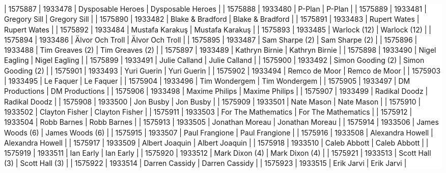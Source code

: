 | 1575887 | 1933478 | Dysposable Heroes | Dysposable Heroes |
| 1575888 | 1933480 | P-Plan | P-Plan |
| 1575889 | 1933481 | Gregory Sill | Gregory Sill |
| 1575890 | 1933482 | Blake & Bradford | Blake & Bradford |
| 1575891 | 1933483 | Rupert Wates | Rupert Wates |
| 1575892 | 1933484 | Mustafa Karakuş | Mustafa Karakuş |
| 1575893 | 1933485 | Warlock (12) | Warlock (12) |
| 1575894 | 1933486 | Älvor Och Troll | Älvor Och Troll |
| 1575895 | 1933487 | Sam Sharpe (2) | Sam Sharpe (2) |
| 1575896 | 1933488 | Tim Greaves (2) | Tim Greaves (2) |
| 1575897 | 1933489 | Kathryn Birnie | Kathryn Birnie |
| 1575898 | 1933490 | Nigel Eagling | Nigel Eagling |
| 1575899 | 1933491 | Julie Calland | Julie Calland |
| 1575900 | 1933492 | Simon Gooding (2) | Simon Gooding (2) |
| 1575901 | 1933493 | Yuri Guerin | Yuri Guerin |
| 1575902 | 1933494 | Remco de Moor | Remco de Moor |
| 1575903 | 1933495 | Le Faquer | Le Faquer |
| 1575904 | 1933496 | Tim Wondergem | Tim Wondergem |
| 1575905 | 1933497 | DM Productions | DM Productions |
| 1575906 | 1933498 | Maxime Philips | Maxime Philips |
| 1575907 | 1933499 | Radikal Doodz | Radikal Doodz |
| 1575908 | 1933500 | Jon Busby | Jon Busby |
| 1575909 | 1933501 | Nate Mason | Nate Mason |
| 1575910 | 1933502 | Clayton Fisher | Clayton Fisher |
| 1575911 | 1933503 | For The Mathematics | For The Mathematics |
| 1575912 | 1933504 | Robb Barnes | Robb Barnes |
| 1575913 | 1933505 | Jonathan Moreau | Jonathan Moreau |
| 1575914 | 1933506 | James Woods (6) | James Woods (6) |
| 1575915 | 1933507 | Paul Frangione | Paul Frangione |
| 1575916 | 1933508 | Alexandra Howell | Alexandra Howell |
| 1575917 | 1933509 | Albert Joaquin | Albert Joaquin |
| 1575918 | 1933510 | Caleb Abbott | Caleb Abbott |
| 1575919 | 1933511 | Ian Early | Ian Early |
| 1575920 | 1933512 | Mark Dixon (4) | Mark Dixon (4) |
| 1575921 | 1933513 | Scott Hall (3) | Scott Hall (3) |
| 1575922 | 1933514 | Darren Cassidy | Darren Cassidy |
| 1575923 | 1933515 | Erik Jarvi | Erik Jarvi |